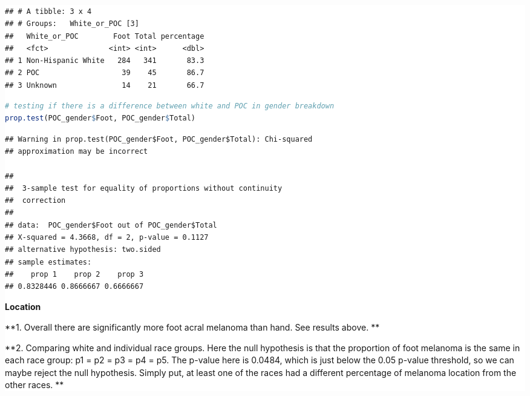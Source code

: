     ## # A tibble: 3 x 4
    ## # Groups:   White_or_POC [3]
    ##   White_or_POC        Foot Total percentage
    ##   <fct>              <int> <int>      <dbl>
    ## 1 Non-Hispanic White   284   341       83.3
    ## 2 POC                   39    45       86.7
    ## 3 Unknown               14    21       66.7

``` r
# testing if there is a difference between white and POC in gender breakdown
prop.test(POC_gender$Foot, POC_gender$Total)
```

    ## Warning in prop.test(POC_gender$Foot, POC_gender$Total): Chi-squared
    ## approximation may be incorrect

    ## 
    ##  3-sample test for equality of proportions without continuity
    ##  correction
    ## 
    ## data:  POC_gender$Foot out of POC_gender$Total
    ## X-squared = 4.3668, df = 2, p-value = 0.1127
    ## alternative hypothesis: two.sided
    ## sample estimates:
    ##    prop 1    prop 2    prop 3 
    ## 0.8328446 0.8666667 0.6666667

**Location**

**1. Overall there are significantly more foot acral melanoma than hand.
See results above. **

**2. Comparing white and individual race groups. Here the null
hypothesis is that the proportion of foot melanoma is the same in each
race group: p1 = p2 = p3 = p4 = p5. The p-value here is 0.0484, which is
just below the 0.05 p-value threshold, so we can maybe reject the null
hypothesis. Simply put, at least one of the races had a different
percentage of melanoma location from the other races. **
